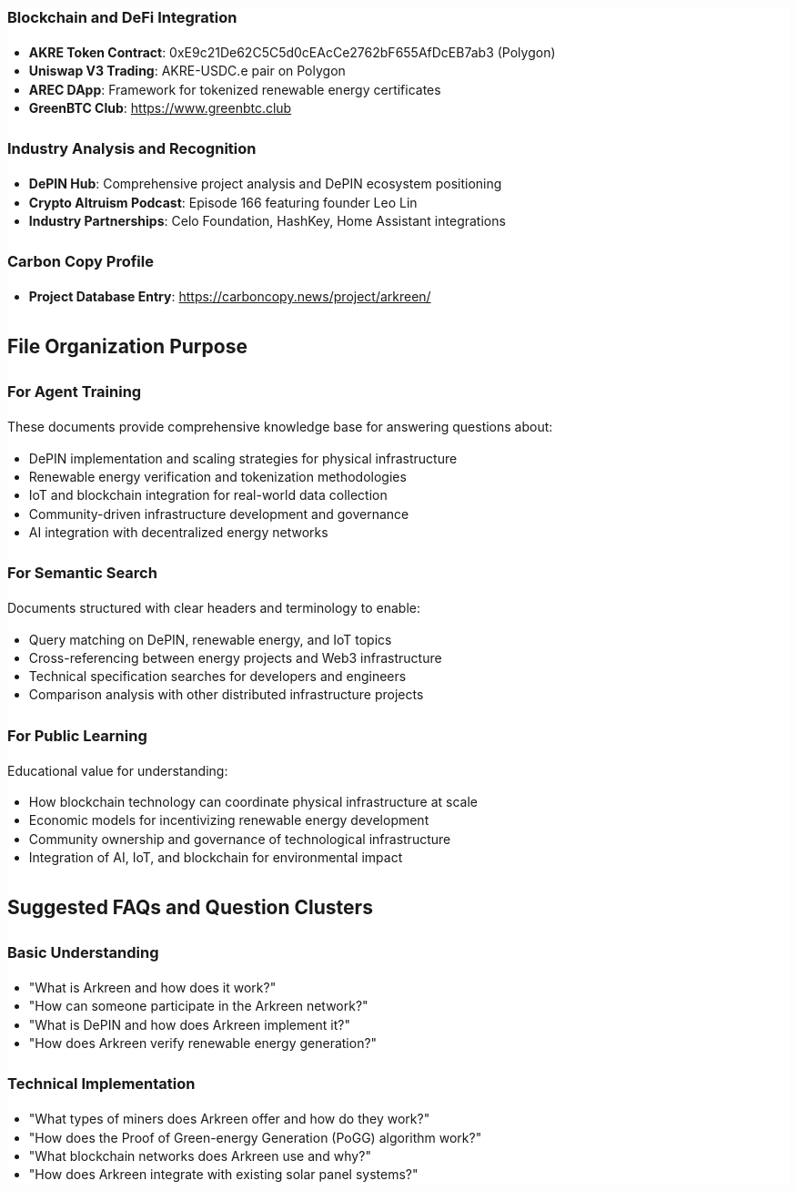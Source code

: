 ### Blockchain and DeFi Integration
- **AKRE Token Contract**: 0xE9c21De62C5C5d0cEAcCe2762bF655AfDcEB7ab3 (Polygon)
- **Uniswap V3 Trading**: AKRE-USDC.e pair on Polygon
- **AREC DApp**: Framework for tokenized renewable energy certificates
- **GreenBTC Club**: https://www.greenbtc.club

### Industry Analysis and Recognition
- **DePIN Hub**: Comprehensive project analysis and DePIN ecosystem positioning
- **Crypto Altruism Podcast**: Episode 166 featuring founder Leo Lin
- **Industry Partnerships**: Celo Foundation, HashKey, Home Assistant integrations

### Carbon Copy Profile
- **Project Database Entry**: https://carboncopy.news/project/arkreen/

## File Organization Purpose

### For Agent Training
These documents provide comprehensive knowledge base for answering questions about:
- DePIN implementation and scaling strategies for physical infrastructure
- Renewable energy verification and tokenization methodologies
- IoT and blockchain integration for real-world data collection
- Community-driven infrastructure development and governance
- AI integration with decentralized energy networks

### For Semantic Search
Documents structured with clear headers and terminology to enable:
- Query matching on DePIN, renewable energy, and IoT topics
- Cross-referencing between energy projects and Web3 infrastructure
- Technical specification searches for developers and engineers
- Comparison analysis with other distributed infrastructure projects

### For Public Learning
Educational value for understanding:
- How blockchain technology can coordinate physical infrastructure at scale
- Economic models for incentivizing renewable energy development
- Community ownership and governance of technological infrastructure
- Integration of AI, IoT, and blockchain for environmental impact

## Suggested FAQs and Question Clusters

### Basic Understanding
- "What is Arkreen and how does it work?"
- "How can someone participate in the Arkreen network?"
- "What is DePIN and how does Arkreen implement it?"
- "How does Arkreen verify renewable energy generation?"

### Technical Implementation
- "What types of miners does Arkreen offer and how do they work?"
- "How does the Proof of Green-energy Generation (PoGG) algorithm work?"
- "What blockchain networks does Arkreen use and why?"
- "How does Arkreen integrate with existing solar panel systems?"
